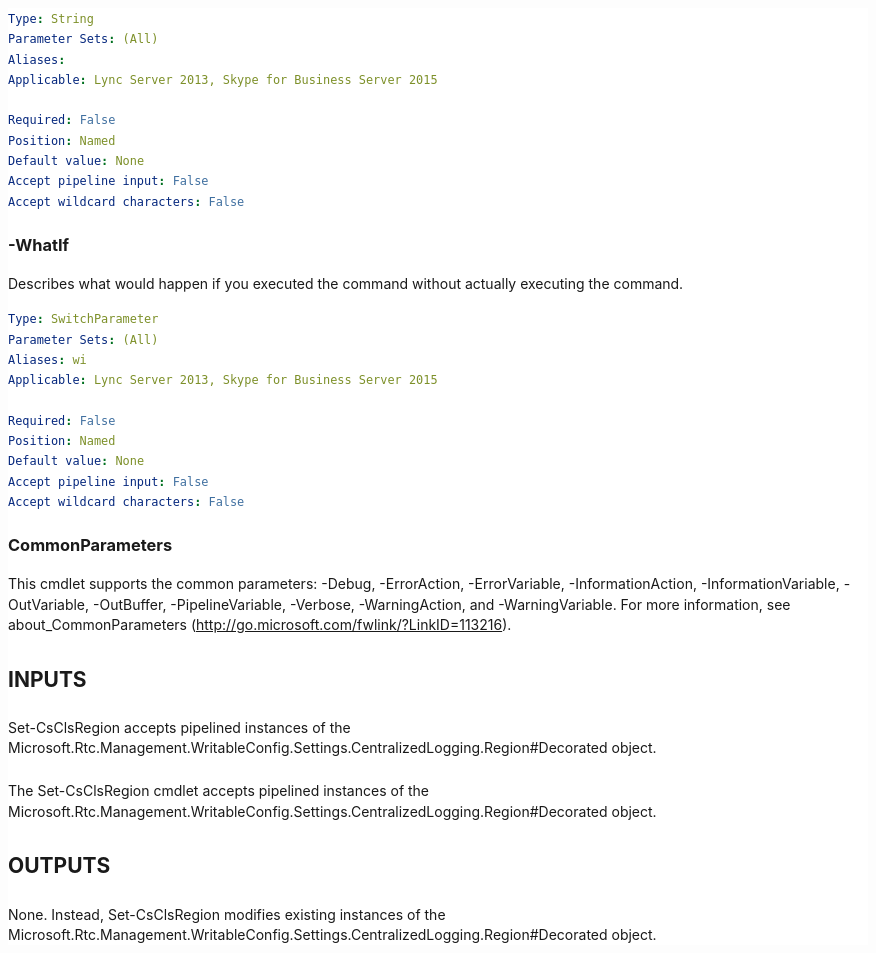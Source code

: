 ```yaml
Type: String
Parameter Sets: (All)
Aliases: 
Applicable: Lync Server 2013, Skype for Business Server 2015

Required: False
Position: Named
Default value: None
Accept pipeline input: False
Accept wildcard characters: False
```

### -WhatIf
Describes what would happen if you executed the command without actually executing the command.

```yaml
Type: SwitchParameter
Parameter Sets: (All)
Aliases: wi
Applicable: Lync Server 2013, Skype for Business Server 2015

Required: False
Position: Named
Default value: None
Accept pipeline input: False
Accept wildcard characters: False
```

### CommonParameters
This cmdlet supports the common parameters: -Debug, -ErrorAction, -ErrorVariable, -InformationAction, -InformationVariable, -OutVariable, -OutBuffer, -PipelineVariable, -Verbose, -WarningAction, and -WarningVariable. For more information, see about_CommonParameters (http://go.microsoft.com/fwlink/?LinkID=113216).

## INPUTS

###  
Set-CsClsRegion accepts pipelined instances of the Microsoft.Rtc.Management.WritableConfig.Settings.CentralizedLogging.Region#Decorated object.

###  
The Set-CsClsRegion cmdlet accepts pipelined instances of the Microsoft.Rtc.Management.WritableConfig.Settings.CentralizedLogging.Region#Decorated object.

## OUTPUTS

###  
None.
Instead, Set-CsClsRegion modifies existing instances of the Microsoft.Rtc.Management.WritableConfig.Settings.CentralizedLogging.Region#Decorated object.
